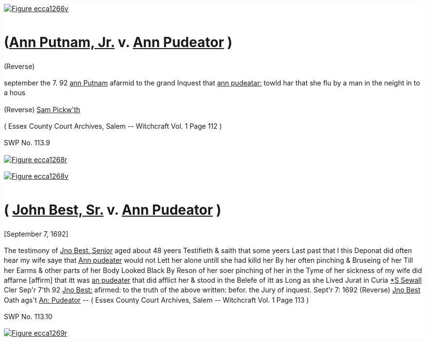 <span markdown class="figure">[![Figure ecca1266v](archives/ecca/thumb/ecca1266v.jpg)](archives/ecca/large/ecca1266v.jpg)</span>

# ([Ann Putnam, Jr.](/tag/putnam_ann_jr.html) v. [Ann Pudeator](/tag/pudeator_ann.html) )

(Reverse) 

september the 7. 92 [ann Putnam](/tag/pudeator_ann.html) afarmid to the grand Inquest that [ann pudeatar:](/tag/pudeator_ann.html) towld har that she flu by a man in the neight in to a hous

(Reverse) [Sam Pickw'th](/tag/pickworth_samuel.html)

( Essex County Court Archives, Salem -- Witchcraft Vol. 1 Page 112 )


</div>



<div markdown class="doc" id="n113.9">

<div class="doc_id">SWP No. 113.9</div>


<span markdown class="figure">[![Figure ecca1268r](archives/ecca/thumb/ecca1268r.jpg)](archives/ecca/large/ecca1268r.jpg)</span>

<span markdown class="figure">[![Figure ecca1268v](archives/ecca/thumb/ecca1268v.jpg)](archives/ecca/large/ecca1268v.jpg)</span>

# ( [John Best, Sr.](/tag/best_john_sr.html) v. [Ann Pudeator](/tag/pudeator_ann.html) )

[September 7, 1692]


The testimony of [Jno Best. Senior](/tag/best_john_sr.html) aged about 48 yeers Testifieth & saith that some yeers Last past that I this Deponat did often hear my wife saye that [Ann pudeater](/tag/pudeator_ann.html) would not Lett her alone untill she had killd her By her often pinching & Bruseing of her Till her Earms & other parts of her Body Looked Black By Reson of her soer pinching of her in the Tyme of her sickness of my wife did affarne [affirm] that itt was [an pudeater](/tag/pudeator_ann.html) that did afflict her & stood in the Belefe of itt as Long as she Lived
Jurat in Curia  [*S Sewall](/tag/sewall_stephen.html) Cler Sep'r 7'th 92     [Jno Best:](/tag/best_john_sr.html) afirmed: to the truth of the above written: befor. the Jury of inquest. Sept'r 7: 1692 (Reverse) [Jno Best](/tag/best_john_sr.html) Oath ags't [An: Pudeator](/tag/pudeator_ann.html) -- ( Essex County Court Archives, Salem -- Witchcraft Vol. 1 Page 113 )

</div>



<div markdown class="doc" id="n113.10">

<div class="doc_id">SWP No. 113.10</div>


<span markdown class="figure">[![Figure ecca1269r](archives/ecca/thumb/ecca1269r.jpg)](archives/ecca/large/ecca1269r.jpg)</span>
